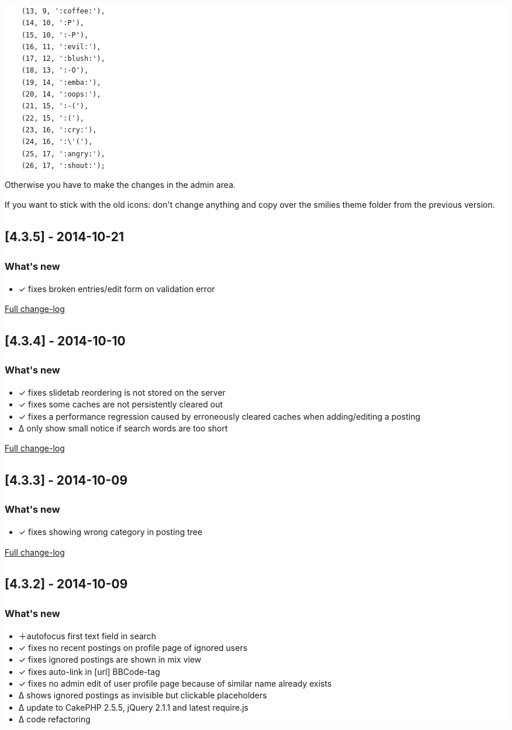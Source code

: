 ``` mysql
    (13, 9, ':coffee:'),
    (14, 10, ':P'),
    (15, 10, ':-P'),
    (16, 11, ':evil:'),
    (17, 12, ':blush:'),
    (18, 13, ':-O'),
    (19, 14, ':emba:'),
    (20, 14, ':oops:'),
    (21, 15, ':-('),
    (22, 15, ':('),
    (23, 16, ':cry:'),
    (24, 16, ':\'('),
    (25, 17, ':angry:'),
    (26, 17, ':shout:');
```

Otherwise you have to make the changes in the admin area.

If you want to stick with the old icons: don't change anything and copy over the smilies theme folder from the previous version.

## [4.3.5] - 2014-10-21

### What's new
- ✓ fixes broken entries/edit form on validation error

[Full change-log](https://github.com/Schlaefer/Saito/compare/4.3.4...4.3.5)

## [4.3.4] - 2014-10-10

### What's new
- ✓ fixes slidetab reordering is not stored on the server
- ✓ fixes some caches are not persistently cleared out
- ✓ fixes a performance regression caused by erroneously cleared caches when adding/editing a posting
- Δ only show small notice if search words are too short

[Full change-log](https://github.com/Schlaefer/Saito/compare/4.3.3...4.3.4)

## [4.3.3] - 2014-10-09

### What's new
- ✓ fixes showing wrong category in posting tree

[Full change-log](https://github.com/Schlaefer/Saito/compare/4.3.2...4.3.3)

## [4.3.2] - 2014-10-09

### What's new
- ＋autofocus first text field in search
- ✓ fixes no recent postings on profile page of ignored users
- ✓ fixes ignored postings are shown in mix view
- ✓ fixes auto-link in [url] BBCode-tag
- ✓ fixes no admin edit of user profile page because of similar name already exists
- Δ shows ignored postings as invisible but clickable placeholders
- Δ update to CakePHP 2.5.5, jQuery 2.1.1 and latest require.js
- Δ code refactoring
